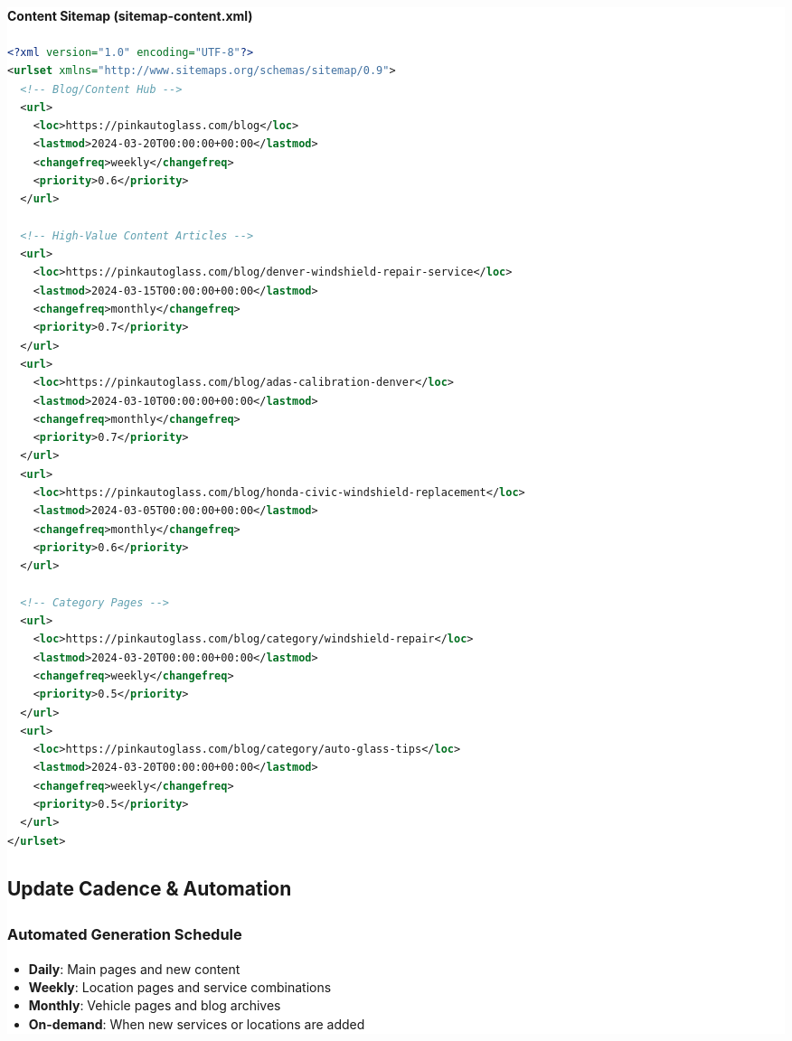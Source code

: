 #### Content Sitemap (sitemap-content.xml)
```xml
<?xml version="1.0" encoding="UTF-8"?>
<urlset xmlns="http://www.sitemaps.org/schemas/sitemap/0.9">
  <!-- Blog/Content Hub -->
  <url>
    <loc>https://pinkautoglass.com/blog</loc>
    <lastmod>2024-03-20T00:00:00+00:00</lastmod>
    <changefreq>weekly</changefreq>
    <priority>0.6</priority>
  </url>
  
  <!-- High-Value Content Articles -->
  <url>
    <loc>https://pinkautoglass.com/blog/denver-windshield-repair-service</loc>
    <lastmod>2024-03-15T00:00:00+00:00</lastmod>
    <changefreq>monthly</changefreq>
    <priority>0.7</priority>
  </url>
  <url>
    <loc>https://pinkautoglass.com/blog/adas-calibration-denver</loc>
    <lastmod>2024-03-10T00:00:00+00:00</lastmod>
    <changefreq>monthly</changefreq>
    <priority>0.7</priority>
  </url>
  <url>
    <loc>https://pinkautoglass.com/blog/honda-civic-windshield-replacement</loc>
    <lastmod>2024-03-05T00:00:00+00:00</lastmod>
    <changefreq>monthly</changefreq>
    <priority>0.6</priority>
  </url>
  
  <!-- Category Pages -->
  <url>
    <loc>https://pinkautoglass.com/blog/category/windshield-repair</loc>
    <lastmod>2024-03-20T00:00:00+00:00</lastmod>
    <changefreq>weekly</changefreq>
    <priority>0.5</priority>
  </url>
  <url>
    <loc>https://pinkautoglass.com/blog/category/auto-glass-tips</loc>
    <lastmod>2024-03-20T00:00:00+00:00</lastmod>
    <changefreq>weekly</changefreq>
    <priority>0.5</priority>
  </url>
</urlset>
```

## Update Cadence & Automation

### Automated Generation Schedule
- **Daily**: Main pages and new content
- **Weekly**: Location pages and service combinations
- **Monthly**: Vehicle pages and blog archives
- **On-demand**: When new services or locations are added
